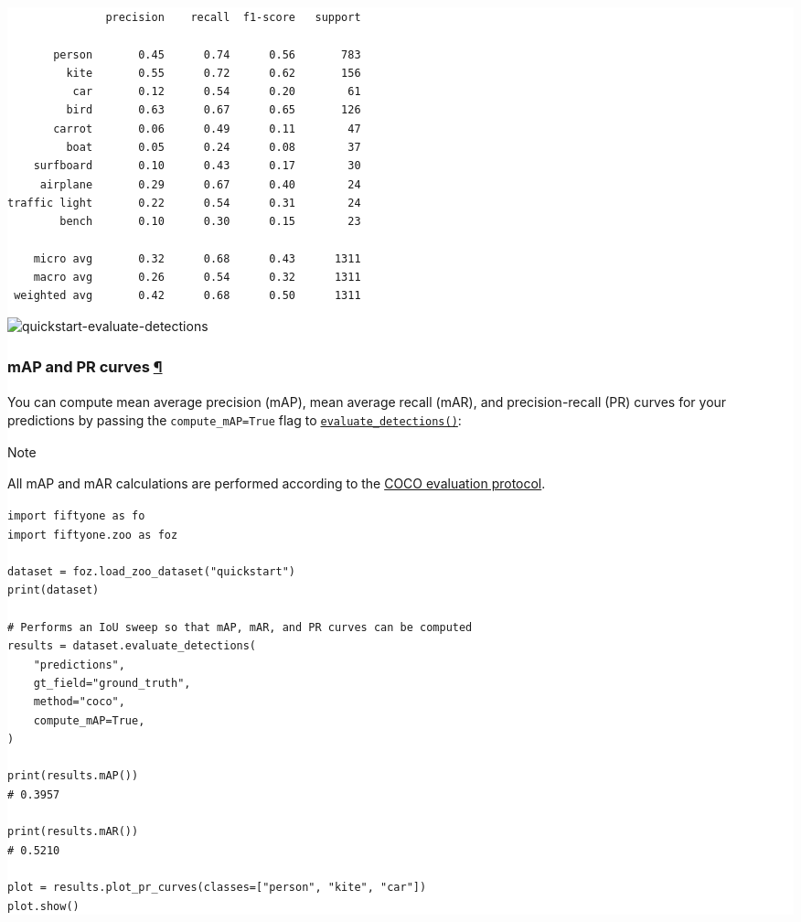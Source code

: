 ```
               precision    recall  f1-score   support

       person       0.45      0.74      0.56       783
         kite       0.55      0.72      0.62       156
          car       0.12      0.54      0.20        61
         bird       0.63      0.67      0.65       126
       carrot       0.06      0.49      0.11        47
         boat       0.05      0.24      0.08        37
    surfboard       0.10      0.43      0.17        30
     airplane       0.29      0.67      0.40        24
traffic light       0.22      0.54      0.31        24
        bench       0.10      0.30      0.15        23

    micro avg       0.32      0.68      0.43      1311
    macro avg       0.26      0.54      0.32      1311
 weighted avg       0.42      0.68      0.50      1311

```

![quickstart-evaluate-detections](../_images/quickstart_evaluate_detections.png)

### mAP and PR curves [¶](\#map-and-pr-curves "Permalink to this headline")

You can compute mean average precision (mAP), mean average recall (mAR), and
precision-recall (PR) curves for your predictions by passing the
`compute_mAP=True` flag to
[`evaluate_detections()`](../api/fiftyone.core.collections.html#fiftyone.core.collections.SampleCollection.evaluate_detections "fiftyone.core.collections.SampleCollection.evaluate_detections"):

Note

All mAP and mAR calculations are performed according to the
[COCO evaluation protocol](https://cocodataset.org/#detection-eval).

```
import fiftyone as fo
import fiftyone.zoo as foz

dataset = foz.load_zoo_dataset("quickstart")
print(dataset)

# Performs an IoU sweep so that mAP, mAR, and PR curves can be computed
results = dataset.evaluate_detections(
    "predictions",
    gt_field="ground_truth",
    method="coco",
    compute_mAP=True,
)

print(results.mAP())
# 0.3957

print(results.mAR())
# 0.5210

plot = results.plot_pr_curves(classes=["person", "kite", "car"])
plot.show()

```
